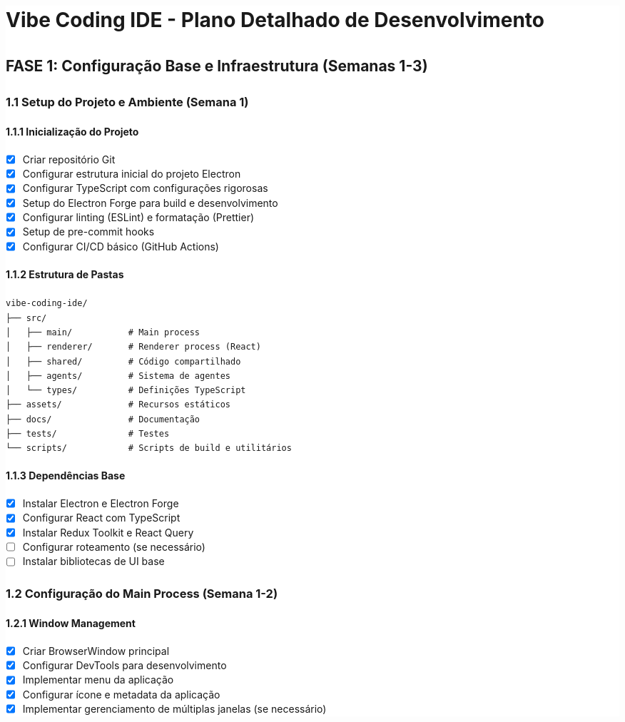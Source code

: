 # Vibe Coding IDE - Plano Detalhado de Desenvolvimento

## **FASE 1: Configuração Base e Infraestrutura (Semanas 1-3)**

### **1.1 Setup do Projeto e Ambiente (Semana 1)**

#### 1.1.1 Inicialização do Projeto

- [x] Criar repositório Git
- [x] Configurar estrutura inicial do projeto Electron
- [x] Configurar TypeScript com configurações rigorosas
- [x] Setup do Electron Forge para build e desenvolvimento
- [x] Configurar linting (ESLint) e formatação (Prettier)
- [x] Setup de pre-commit hooks
- [x] Configurar CI/CD básico (GitHub Actions)

#### 1.1.2 Estrutura de Pastas

```
vibe-coding-ide/
├── src/
│   ├── main/           # Main process
│   ├── renderer/       # Renderer process (React)
│   ├── shared/         # Código compartilhado
│   ├── agents/         # Sistema de agentes
│   └── types/          # Definições TypeScript
├── assets/             # Recursos estáticos
├── docs/               # Documentação
├── tests/              # Testes
└── scripts/            # Scripts de build e utilitários
```

#### 1.1.3 Dependências Base

- [x] Instalar Electron e Electron Forge
- [x] Configurar React com TypeScript
- [x] Instalar Redux Toolkit e React Query
- [ ] Configurar roteamento (se necessário)
- [ ] Instalar bibliotecas de UI base

### **1.2 Configuração do Main Process (Semana 1-2)**

#### 1.2.1 Window Management

- [x] Criar BrowserWindow principal
- [x] Configurar DevTools para desenvolvimento
- [x] Implementar menu da aplicação
- [x] Configurar ícone e metadata da aplicação
- [x] Implementar gerenciamento de múltiplas janelas (se necessário)
